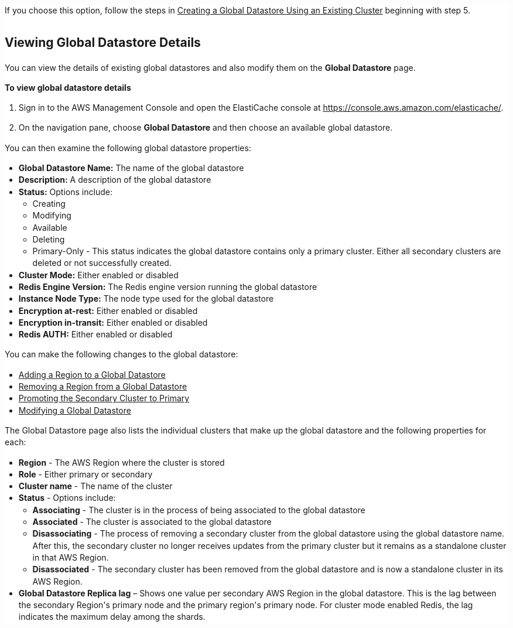 If you choose this option, follow the steps in [Creating a Global Datastore Using an Existing Cluster](#Redis-Global-Clusters-Console-Create-Primary) beginning with step 5\. 

## Viewing Global Datastore Details<a name="Redis-Global-Clusters-Console-Details"></a>

You can view the details of existing global datastores and also modify them on the **Global Datastore** page\.

**To view global datastore details**

1. Sign in to the AWS Management Console and open the ElastiCache console at [ https://console\.aws\.amazon\.com/elasticache/](https://console.aws.amazon.com/elasticache/)\.

1. On the navigation pane, choose **Global Datastore** and then choose an available global datastore\.

You can then examine the following global datastore properties:
+ **Global Datastore Name:** The name of the global datastore
+ **Description:** A description of the global datastore
+ **Status:** Options include:
  + Creating
  + Modifying
  + Available
  + Deleting
  + Primary\-Only \- This status indicates the global datastore contains only a primary cluster\. Either all secondary clusters are deleted or not successfully created\.
+ **Cluster Mode:** Either enabled or disabled
+ **Redis Engine Version:** The Redis engine version running the global datastore
+ **Instance Node Type:** The node type used for the global datastore
+ **Encryption at\-rest:** Either enabled or disabled
+ **Encryption in\-transit:** Either enabled or disabled
+ **Redis AUTH:** Either enabled or disabled

You can make the following changes to the global datastore:
+ [Adding a Region to a Global Datastore](#Redis-Global-Clusters-Console-Create-Secondary) 
+ [Removing a Region from a Global Datastore](#Redis-Global-Datastore-Console-Remove-Region) 
+ [Promoting the Secondary Cluster to Primary](#Redis-Global-Clusters-Console-Promote-Secondary)
+ [Modifying a Global Datastore](#Redis-Global-Clusters-Console-Modify-Regional-Clusters)

The Global Datastore page also lists the individual clusters that make up the global datastore and the following properties for each:
+ **Region** \- The AWS Region where the cluster is stored
+ **Role** \- Either primary or secondary
+ **Cluster name** \- The name of the cluster
+ **Status** \- Options include:
  + **Associating** \- The cluster is in the process of being associated to the global datastore
  + **Associated** \- The cluster is associated to the global datastore
  + **Disassociating** \- The process of removing a secondary cluster from the global datastore using the global datastore name\. After this, the secondary cluster no longer receives updates from the primary cluster but it remains as a standalone cluster in that AWS Region\.
  + **Disassociated** \- The secondary cluster has been removed from the global datastore and is now a standalone cluster in its AWS Region\.
+ **Global Datastore Replica lag** – Shows one value per secondary AWS Region in the global datastore\. This is the lag between the secondary Region's primary node and the primary region's primary node\. For cluster mode enabled Redis, the lag indicates the maximum delay among the shards\. 
